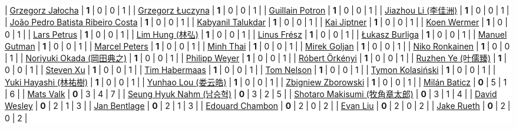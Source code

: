 | [Grzegorz Jałocha](https://www.worldcubeassociation.org/persons/2012JALO01) | **1** | 0 | 0 | 1 |
| [Grzegorz Łuczyna](https://www.worldcubeassociation.org/persons/2005LUCZ01) | **1** | 0 | 0 | 1 |
| [Guillain Potron](https://www.worldcubeassociation.org/persons/2008POTR01) | **1** | 0 | 0 | 1 |
| [Jiazhou Li (李佳洲)](https://www.worldcubeassociation.org/persons/2016LIJI05) | **1** | 0 | 0 | 1 |
| [João Pedro Batista Ribeiro Costa](https://www.worldcubeassociation.org/persons/2013COST02) | **1** | 0 | 0 | 1 |
| [Kabyanil Talukdar](https://www.worldcubeassociation.org/persons/2013TALU01) | **1** | 0 | 0 | 1 |
| [Kai Jiptner](https://www.worldcubeassociation.org/persons/2007JIPT01) | **1** | 0 | 0 | 1 |
| [Koen Wermer](https://www.worldcubeassociation.org/persons/2008WERM02) | **1** | 0 | 0 | 1 |
| [Lars Petrus](https://www.worldcubeassociation.org/persons/1982PETR01) | **1** | 0 | 0 | 1 |
| [Lim Hung (林弘)](https://www.worldcubeassociation.org/persons/2016HUNG08) | **1** | 0 | 0 | 1 |
| [Linus Frész](https://www.worldcubeassociation.org/persons/2011FRES01) | **1** | 0 | 0 | 1 |
| [Łukasz Burliga](https://www.worldcubeassociation.org/persons/2013BURL01) | **1** | 0 | 0 | 1 |
| [Manuel Gutman](https://www.worldcubeassociation.org/persons/2017GUTM01) | **1** | 0 | 0 | 1 |
| [Marcel Peters](https://www.worldcubeassociation.org/persons/2012PETE03) | **1** | 0 | 0 | 1 |
| [Minh Thai](https://www.worldcubeassociation.org/persons/1982THAI01) | **1** | 0 | 0 | 1 |
| [Mirek Goljan](https://www.worldcubeassociation.org/persons/2003GOLJ01) | **1** | 0 | 0 | 1 |
| [Niko Ronkainen](https://www.worldcubeassociation.org/persons/2010RONK01) | **1** | 0 | 0 | 1 |
| [Noriyuki Okada (岡田典之)](https://www.worldcubeassociation.org/persons/2014OKAD01) | **1** | 0 | 0 | 1 |
| [Philipp Weyer](https://www.worldcubeassociation.org/persons/2010WEYE01) | **1** | 0 | 0 | 1 |
| [Róbert Örkényi](https://www.worldcubeassociation.org/persons/2006ORKE01) | **1** | 0 | 0 | 1 |
| [Ruzhen Ye (叶儒臻)](https://www.worldcubeassociation.org/persons/2009YERU01) | **1** | 0 | 0 | 1 |
| [Steven Xu](https://www.worldcubeassociation.org/persons/2007XUST01) | **1** | 0 | 0 | 1 |
| [Tim Habermaas](https://www.worldcubeassociation.org/persons/2007HABE01) | **1** | 0 | 0 | 1 |
| [Tom Nelson](https://www.worldcubeassociation.org/persons/2013NELS01) | **1** | 0 | 0 | 1 |
| [Tymon Kolasiński](https://www.worldcubeassociation.org/persons/2016KOLA02) | **1** | 0 | 0 | 1 |
| [Yuki Hayashi (林祐樹)](https://www.worldcubeassociation.org/persons/2005HAYA01) | **1** | 0 | 0 | 1 |
| [Yunhao Lou (娄云皓)](https://www.worldcubeassociation.org/persons/2017LOUY01) | **1** | 0 | 0 | 1 |
| [Zbigniew Zborowski](https://www.worldcubeassociation.org/persons/2003ZBOR02) | **1** | 0 | 0 | 1 |
| [Milán Baticz](https://www.worldcubeassociation.org/persons/2005BATI01) | **0** | 5 | 1 | 6 |
| [Mats Valk](https://www.worldcubeassociation.org/persons/2007VALK01) | **0** | 3 | 4 | 7 |
| [Seung Hyuk Nahm (남승혁)](https://www.worldcubeassociation.org/persons/2013NAHM01) | **0** | 3 | 2 | 5 |
| [Shotaro Makisumi (牧角章太郎)](https://www.worldcubeassociation.org/persons/2003MAKI01) | **0** | 3 | 1 | 4 |
| [David Wesley](https://www.worldcubeassociation.org/persons/2003WESL01) | **0** | 2 | 1 | 3 |
| [Jan Bentlage](https://www.worldcubeassociation.org/persons/2010BENT01) | **0** | 2 | 1 | 3 |
| [Edouard Chambon](https://www.worldcubeassociation.org/persons/2004CHAM01) | **0** | 2 | 0 | 2 |
| [Evan Liu](https://www.worldcubeassociation.org/persons/2009LIUE01) | **0** | 2 | 0 | 2 |
| [Jake Rueth](https://www.worldcubeassociation.org/persons/2003RUET01) | **0** | 2 | 0 | 2 |